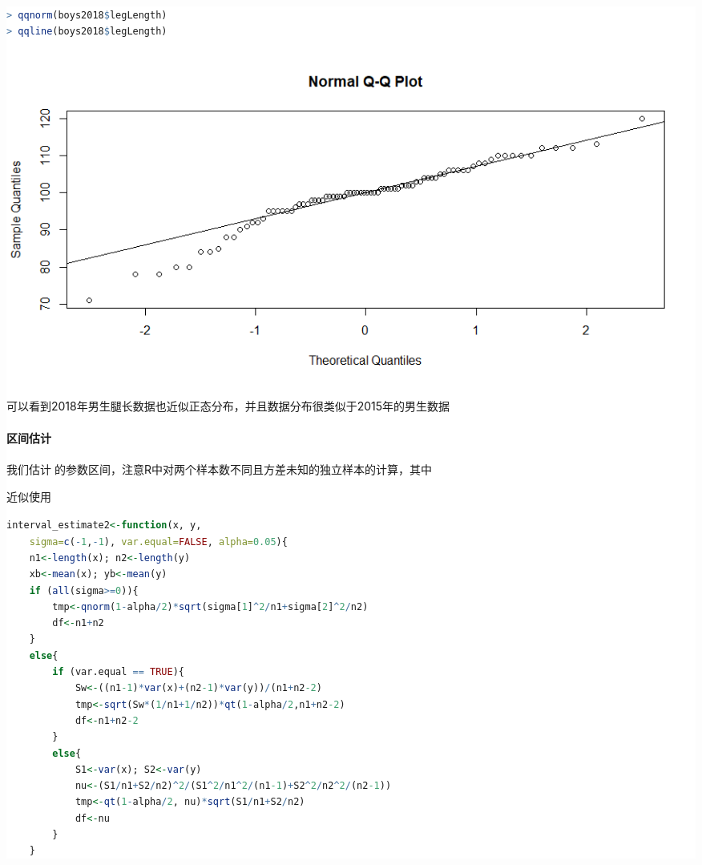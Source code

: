 ```R
> qqnorm(boys2018$legLength)
> qqline(boys2018$legLength)
```

![boys2018qq](img/boys2018qq.png)

可以看到2018年男生腿长数据也近似正态分布，并且数据分布很类似于2015年的男生数据

#### 区间估计

我们估计 ![formula](https://latex.codecogs.com/gif.latex?%5Cmu_1-%5Cmu_2) 的参数区间，注意R中对两个样本数不同且方差未知的独立样本的计算，其中

![formula](https://latex.codecogs.com/gif.latex?T%20%3D%20%5Cfrac%7B%5Coverline%7BX%7D-%5Coverline%7BY%7D-%28%5Cmu_1-%5Cmu_2%29%7D%7B%5Csqrt%7B%5Cfrac%7B%5Ctilde%7BS%7D_1%5E2%7D%7Bn_1%7D%2B%5Cfrac%7B%5Ctilde%7BS%7D_2%5E2%7D%7Bn_2%7D%7D%7D%20%5Csim%20t%28v%29)

![formula](https://latex.codecogs.com/gif.latex?v%3D%28%5Cfrac%7B%5Csigma_1%5E2%7D%7Bn_1%7D%2B%5Cfrac%7B%5Csigma_2%5E2%7D%7Bn_2%7D%29%5E2/%28%5Cfrac%7B%5Csigma_1%5E4%7D%7Bn_1%5E2%28n_1-1%29%7D%2B%5Cfrac%7B%5Csigma_2%5E4%7D%7Bn_2%5E2%28n_2-1%29%7D%29)

近似使用 ![formula](https://latex.codecogs.com/gif.latex?%5Chat%7Bv%7D%3D%28%5Cfrac%7B%5Ctilde%7BS%7D_1%5E2%7D%7Bn_1%7D%2B%5Cfrac%7B%5Ctilde%7BS%7D_2%5E2%7D%7Bn_2%7D%29%5E2/%28%5Cfrac%7B%5Ctilde%7BS%7D_1%5E4%7D%7Bn_1%5E2%28n_1-1%29%7D%2B%5Cfrac%7B%5Ctilde%7BS%7D_2%5E4%7D%7Bn_2%5E2%28n_2-1%29%7D%29)



```R
interval_estimate2<-function(x, y,
	sigma=c(-1,-1), var.equal=FALSE, alpha=0.05){
	n1<-length(x); n2<-length(y)
	xb<-mean(x); yb<-mean(y)
	if (all(sigma>=0)){
		tmp<-qnorm(1-alpha/2)*sqrt(sigma[1]^2/n1+sigma[2]^2/n2)
		df<-n1+n2
	}
	else{
		if (var.equal == TRUE){
			Sw<-((n1-1)*var(x)+(n2-1)*var(y))/(n1+n2-2)
			tmp<-sqrt(Sw*(1/n1+1/n2))*qt(1-alpha/2,n1+n2-2)
			df<-n1+n2-2
		}
		else{
			S1<-var(x); S2<-var(y)
			nu<-(S1/n1+S2/n2)^2/(S1^2/n1^2/(n1-1)+S2^2/n2^2/(n2-1))
			tmp<-qt(1-alpha/2, nu)*sqrt(S1/n1+S2/n2)
			df<-nu
		}
	}
```